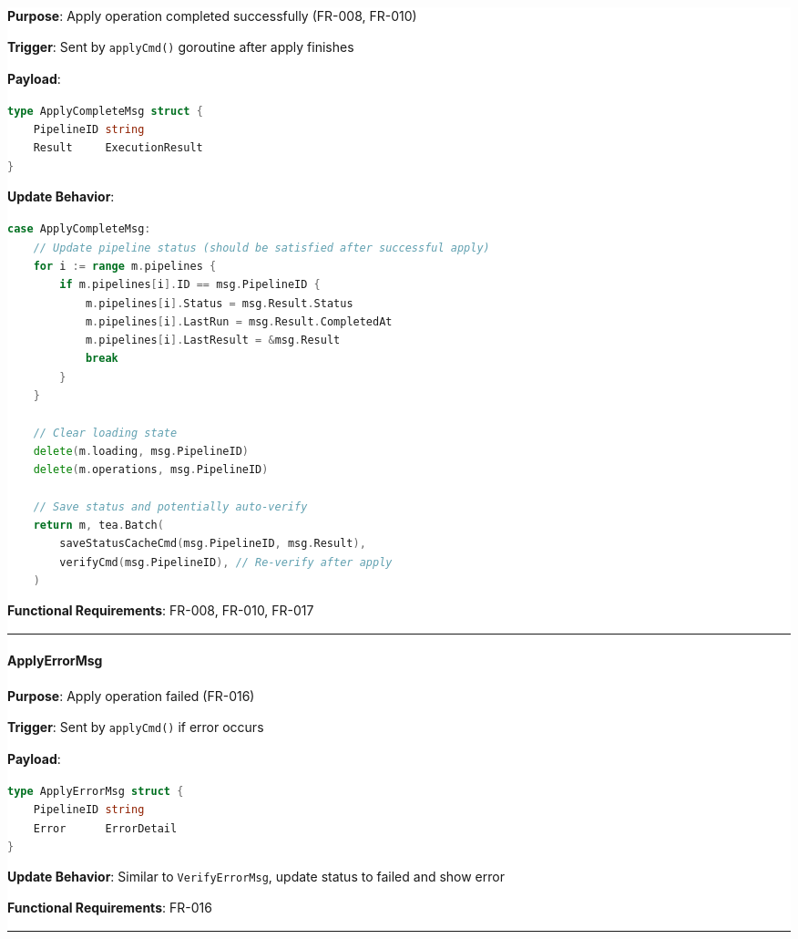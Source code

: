 **Purpose**: Apply operation completed successfully (FR-008, FR-010)

**Trigger**: Sent by `applyCmd()` goroutine after apply finishes

**Payload**:
```go
type ApplyCompleteMsg struct {
    PipelineID string
    Result     ExecutionResult
}
```

**Update Behavior**:
```go
case ApplyCompleteMsg:
    // Update pipeline status (should be satisfied after successful apply)
    for i := range m.pipelines {
        if m.pipelines[i].ID == msg.PipelineID {
            m.pipelines[i].Status = msg.Result.Status
            m.pipelines[i].LastRun = msg.Result.CompletedAt
            m.pipelines[i].LastResult = &msg.Result
            break
        }
    }
    
    // Clear loading state
    delete(m.loading, msg.PipelineID)
    delete(m.operations, msg.PipelineID)
    
    // Save status and potentially auto-verify
    return m, tea.Batch(
        saveStatusCacheCmd(msg.PipelineID, msg.Result),
        verifyCmd(msg.PipelineID), // Re-verify after apply
    )
```

**Functional Requirements**: FR-008, FR-010, FR-017

---

#### ApplyErrorMsg

**Purpose**: Apply operation failed (FR-016)

**Trigger**: Sent by `applyCmd()` if error occurs

**Payload**:
```go
type ApplyErrorMsg struct {
    PipelineID string
    Error      ErrorDetail
}
```

**Update Behavior**: Similar to `VerifyErrorMsg`, update status to failed and show error

**Functional Requirements**: FR-016

---